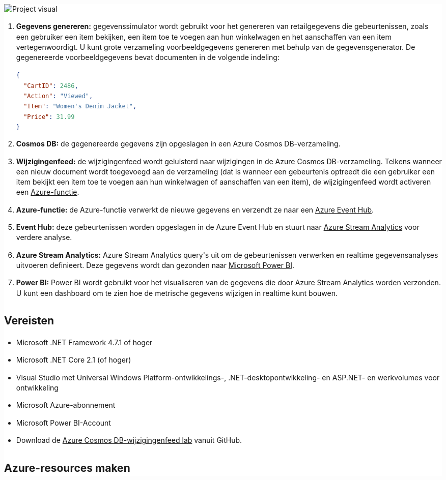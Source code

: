 ![Project visual](./media/changefeed-ecommerce-solution/project-visual.png)
 
1. **Gegevens genereren:** gegevenssimulator wordt gebruikt voor het genereren van retailgegevens die gebeurtenissen, zoals een gebruiker een item bekijken, een item toe te voegen aan hun winkelwagen en het aanschaffen van een item vertegenwoordigt. U kunt grote verzameling voorbeeldgegevens genereren met behulp van de gegevensgenerator. De gegenereerde voorbeeldgegevens bevat documenten in de volgende indeling:
   
   ```json
   {      
     "CartID": 2486,
     "Action": "Viewed",
     "Item": "Women's Denim Jacket",
     "Price": 31.99
   }
   ```

2. **Cosmos DB:** de gegenereerde gegevens zijn opgeslagen in een Azure Cosmos DB-verzameling.  

3. **Wijzigingenfeed:** de wijzigingenfeed wordt geluisterd naar wijzigingen in de Azure Cosmos DB-verzameling. Telkens wanneer een nieuw document wordt toegevoegd aan de verzameling (dat is wanneer een gebeurtenis optreedt die een gebruiker een item bekijkt een item toe te voegen aan hun winkelwagen of aanschaffen van een item), de wijzigingenfeed wordt activeren een [Azure-functie](../azure-functions/functions-overview.md).  

4. **Azure-functie:** de Azure-functie verwerkt de nieuwe gegevens en verzendt ze naar een [Azure Event Hub](../event-hubs/event-hubs-about.md).  

5. **Event Hub:** deze gebeurtenissen worden opgeslagen in de Azure Event Hub en stuurt naar [Azure Stream Analytics](../stream-analytics/stream-analytics-introduction.md) voor verdere analyse.  

6. **Azure Stream Analytics:** Azure Stream Analytics query's uit om de gebeurtenissen verwerken en realtime gegevensanalyses uitvoeren definieert. Deze gegevens wordt dan gezonden naar [Microsoft Power BI](https://docs.microsoft.com/power-bi/desktop-what-is-desktop).  

7. **Power BI:** Power BI wordt gebruikt voor het visualiseren van de gegevens die door Azure Stream Analytics worden verzonden. U kunt een dashboard om te zien hoe de metrische gegevens wijzigen in realtime kunt bouwen.  

## <a name="prerequisites"></a>Vereisten

* Microsoft .NET Framework 4.7.1 of hoger

* Microsoft .NET Core 2.1 (of hoger)

* Visual Studio met Universal Windows Platform-ontwikkelings-, .NET-desktopontwikkeling- en ASP.NET- en werkvolumes voor ontwikkeling

* Microsoft Azure-abonnement

* Microsoft Power BI-Account

* Download de [Azure Cosmos DB-wijzigingenfeed lab](https://github.com/Azure-Samples/azure-cosmos-db-change-feed-dotnet-retail-sample) vanuit GitHub. 

## <a name="create-azure-resources"></a>Azure-resources maken 
